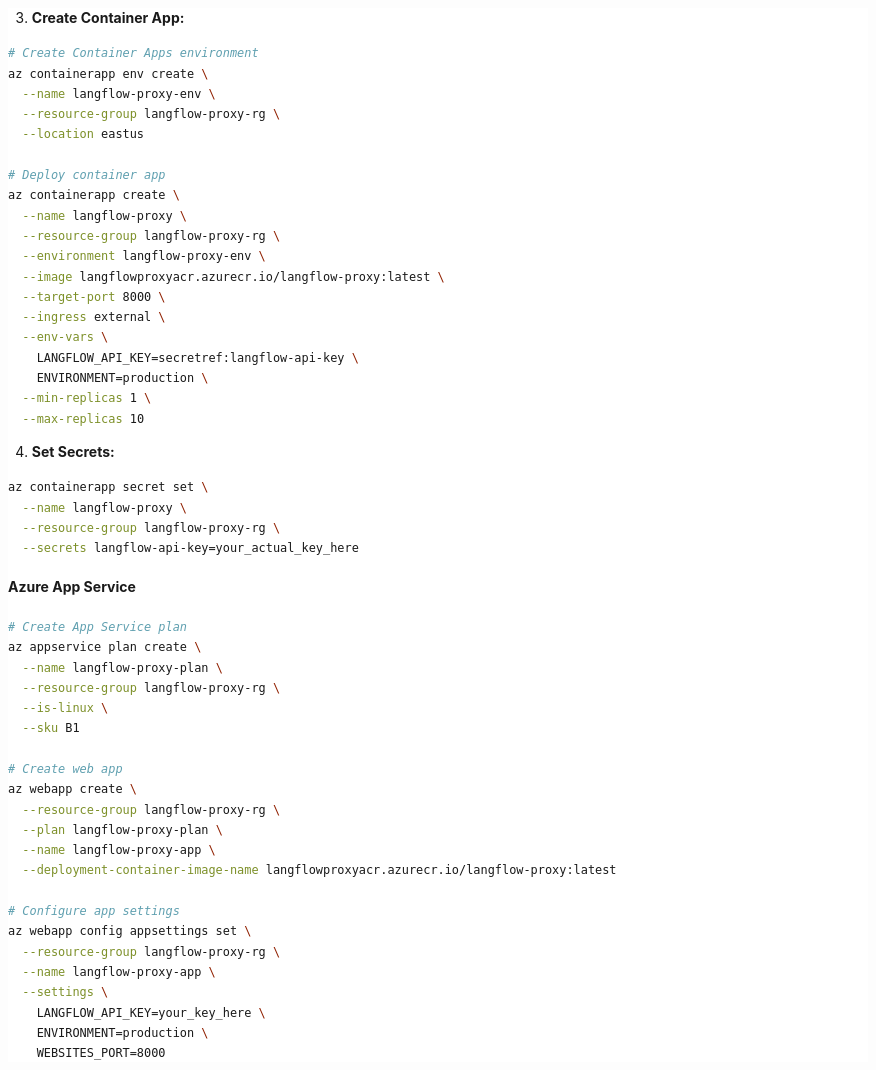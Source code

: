 3. **Create Container App:**

```bash
# Create Container Apps environment
az containerapp env create \
  --name langflow-proxy-env \
  --resource-group langflow-proxy-rg \
  --location eastus

# Deploy container app
az containerapp create \
  --name langflow-proxy \
  --resource-group langflow-proxy-rg \
  --environment langflow-proxy-env \
  --image langflowproxyacr.azurecr.io/langflow-proxy:latest \
  --target-port 8000 \
  --ingress external \
  --env-vars \
    LANGFLOW_API_KEY=secretref:langflow-api-key \
    ENVIRONMENT=production \
  --min-replicas 1 \
  --max-replicas 10
```

4. **Set Secrets:**

```bash
az containerapp secret set \
  --name langflow-proxy \
  --resource-group langflow-proxy-rg \
  --secrets langflow-api-key=your_actual_key_here
```

#### Azure App Service

```bash
# Create App Service plan
az appservice plan create \
  --name langflow-proxy-plan \
  --resource-group langflow-proxy-rg \
  --is-linux \
  --sku B1

# Create web app
az webapp create \
  --resource-group langflow-proxy-rg \
  --plan langflow-proxy-plan \
  --name langflow-proxy-app \
  --deployment-container-image-name langflowproxyacr.azurecr.io/langflow-proxy:latest

# Configure app settings
az webapp config appsettings set \
  --resource-group langflow-proxy-rg \
  --name langflow-proxy-app \
  --settings \
    LANGFLOW_API_KEY=your_key_here \
    ENVIRONMENT=production \
    WEBSITES_PORT=8000
```
